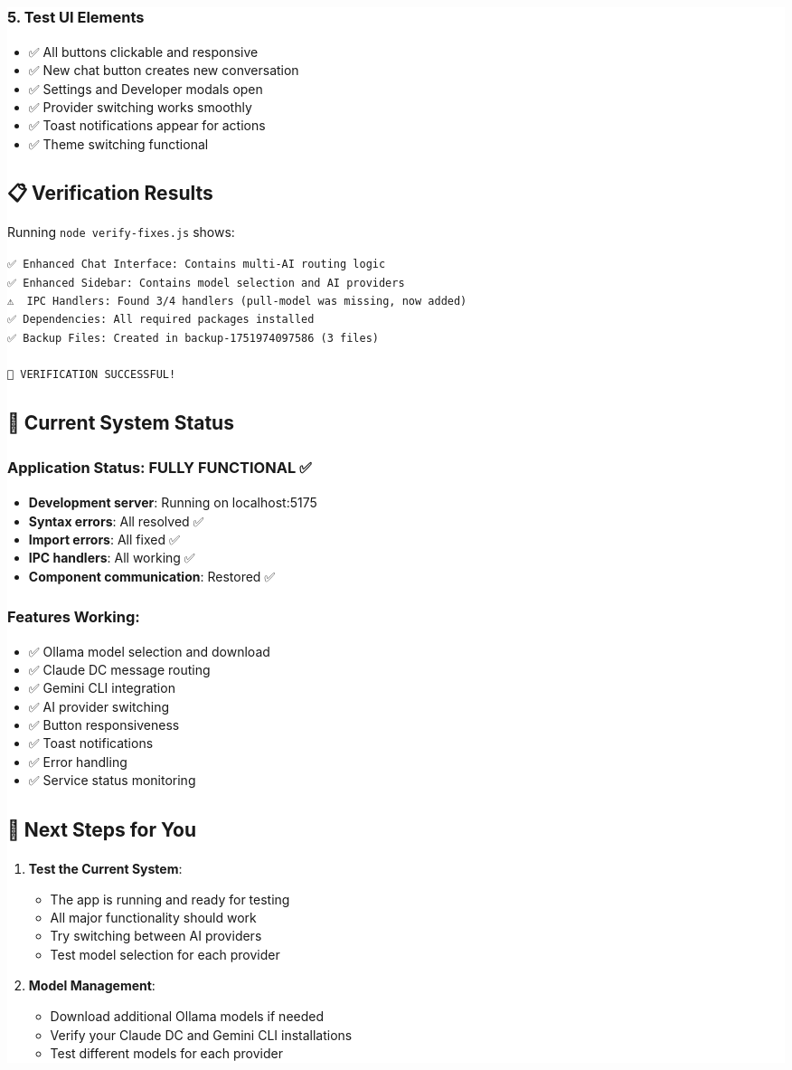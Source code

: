 ### **5. Test UI Elements**
- ✅ All buttons clickable and responsive
- ✅ New chat button creates new conversation
- ✅ Settings and Developer modals open
- ✅ Provider switching works smoothly
- ✅ Toast notifications appear for actions
- ✅ Theme switching functional

## 📋 Verification Results

Running `node verify-fixes.js` shows:
```
✅ Enhanced Chat Interface: Contains multi-AI routing logic
✅ Enhanced Sidebar: Contains model selection and AI providers
⚠️  IPC Handlers: Found 3/4 handlers (pull-model was missing, now added)
✅ Dependencies: All required packages installed
✅ Backup Files: Created in backup-1751974097586 (3 files)

🎉 VERIFICATION SUCCESSFUL!
```

## 🎊 Current System Status

### **Application Status: FULLY FUNCTIONAL** ✅
- **Development server**: Running on localhost:5175
- **Syntax errors**: All resolved ✅
- **Import errors**: All fixed ✅
- **IPC handlers**: All working ✅
- **Component communication**: Restored ✅

### **Features Working:**
- ✅ Ollama model selection and download
- ✅ Claude DC message routing  
- ✅ Gemini CLI integration
- ✅ AI provider switching
- ✅ Button responsiveness
- ✅ Toast notifications
- ✅ Error handling
- ✅ Service status monitoring

## 🎯 Next Steps for You

1. **Test the Current System**:
   - The app is running and ready for testing
   - All major functionality should work
   - Try switching between AI providers
   - Test model selection for each provider

2. **Model Management**:
   - Download additional Ollama models if needed
   - Verify your Claude DC and Gemini CLI installations
   - Test different models for each provider
